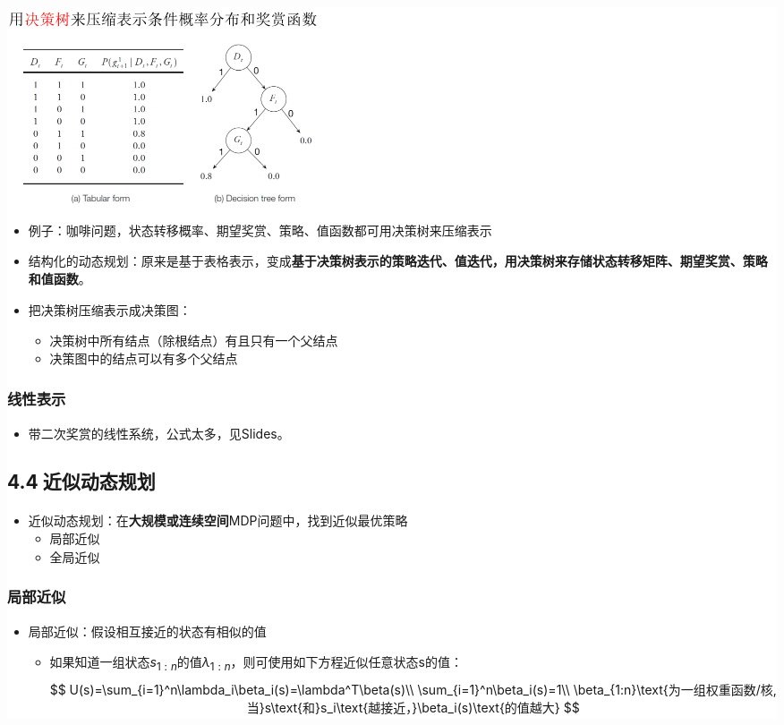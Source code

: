   <img src="pic\image-20200414212929629.png" alt="image-20200414212929629" style="zoom:50%;" />

+ 例子：咖啡问题，状态转移概率、期望奖赏、策略、值函数都可用决策树来压缩表示

+ 结构化的动态规划：原来是基于表格表示，变成**基于决策树表示的策略迭代、值迭代，用决策树来存储状态转移矩阵、期望奖赏、策略和值函数**。

+ 把决策树压缩表示成决策图：
  + 决策树中所有结点（除根结点）有且只有一个父结点
  + 决策图中的结点可以有多个父结点



### 线性表示

+ 带二次奖赏的线性系统，公式太多，见Slides。



## 4.4 近似动态规划

+ 近似动态规划：在**大规模或连续空间**MDP问题中，找到近似最优策略
  + 局部近似
  + 全局近似

### 局部近似

+ 局部近似：假设相互接近的状态有相似的值

  + 如果知道一组状态$s_{1:n}$的值$\lambda_{1:n}$，则可使用如下方程近似任意状态s的值：
    $$
    U(s)=\sum_{i=1}^n\lambda_i\beta_i(s)=\lambda^T\beta(s)\\
    \sum_{i=1}^n\beta_i(s)=1\\
    \beta_{1:n}\text{为一组权重函数/核,当}s\text{和}s_i\text{越接近，}\beta_i(s)\text{的值越大}
    $$

